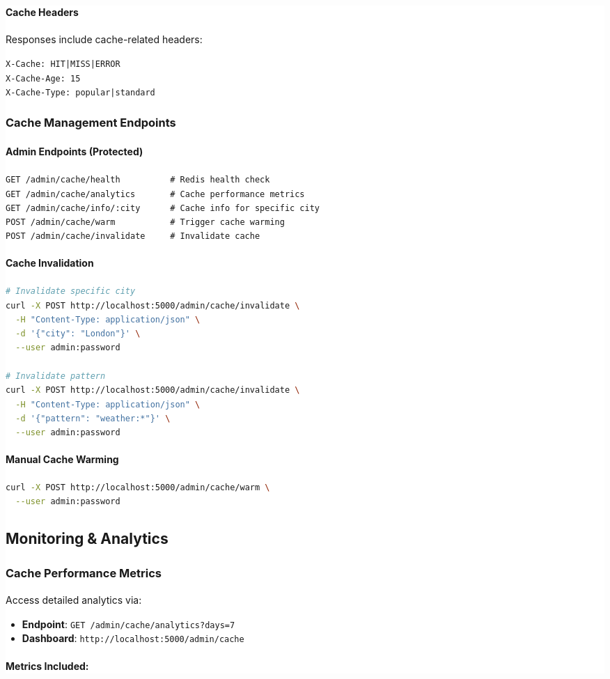 #### Cache Headers

Responses include cache-related headers:

```http
X-Cache: HIT|MISS|ERROR
X-Cache-Age: 15
X-Cache-Type: popular|standard
```

### Cache Management Endpoints

#### Admin Endpoints (Protected)

```http
GET /admin/cache/health          # Redis health check
GET /admin/cache/analytics       # Cache performance metrics
GET /admin/cache/info/:city      # Cache info for specific city
POST /admin/cache/warm           # Trigger cache warming
POST /admin/cache/invalidate     # Invalidate cache
```

#### Cache Invalidation

```bash
# Invalidate specific city
curl -X POST http://localhost:5000/admin/cache/invalidate \
  -H "Content-Type: application/json" \
  -d '{"city": "London"}' \
  --user admin:password

# Invalidate pattern
curl -X POST http://localhost:5000/admin/cache/invalidate \
  -H "Content-Type: application/json" \
  -d '{"pattern": "weather:*"}' \
  --user admin:password
```

#### Manual Cache Warming

```bash
curl -X POST http://localhost:5000/admin/cache/warm \
  --user admin:password
```

## Monitoring & Analytics

### Cache Performance Metrics

Access detailed analytics via:

- **Endpoint**: `GET /admin/cache/analytics?days=7`
- **Dashboard**: `http://localhost:5000/admin/cache`

#### Metrics Included:
